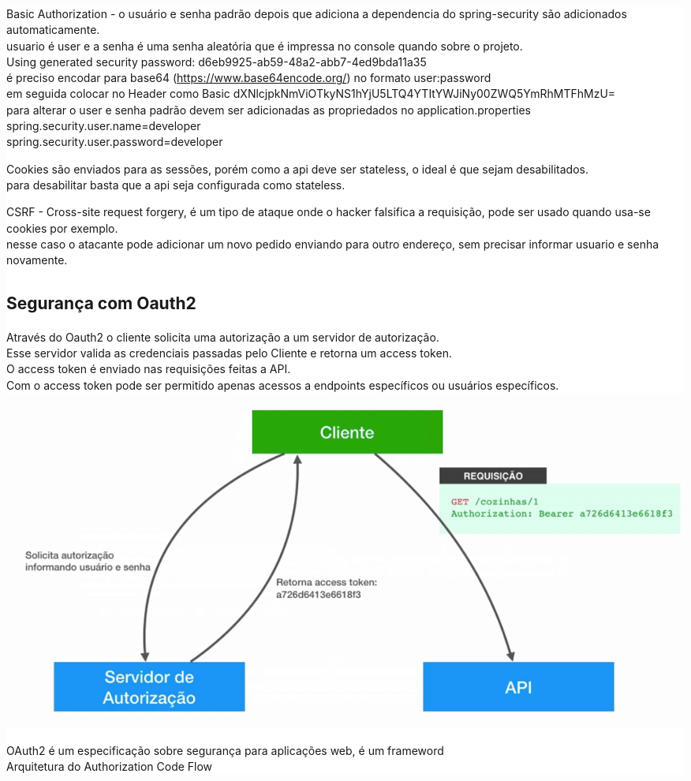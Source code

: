 Basic Authorization - o usuário e senha padrão depois que adiciona a dependencia do spring-security são adicionados automaticamente.  
usuario é user e a senha é uma senha aleatória que é impressa no console quando sobre o projeto.  
Using generated security password: d6eb9925-ab59-48a2-abb7-4ed9bda11a35  
é preciso encodar para base64 (https://www.base64encode.org/) no formato user:password  
em seguida colocar no Header como Basic dXNlcjpkNmViOTkyNS1hYjU5LTQ4YTItYWJiNy00ZWQ5YmRhMTFhMzU=  
para alterar o user e senha padrão devem ser adicionadas as propriedados no application.properties  
spring.security.user.name=developer  
spring.security.user.password=developer  

Cookies são enviados para as sessões, porém como a api deve ser stateless, o ideal é que sejam desabilitados.  
para desabilitar basta que a api seja configurada como stateless. 

CSRF - Cross-site request forgery, é um tipo de ataque onde o hacker falsifica a requisição, pode ser usado quando usa-se cookies por exemplo.  
nesse caso o atacante pode adicionar um novo pedido enviando para outro endereço, sem precisar informar usuario e senha novamente.  



## Segurança com Oauth2  

Através do Oauth2 o cliente solicita uma autorização a um servidor de autorização.  
Esse servidor valida as credenciais passadas pelo Cliente e retorna um access token.  
O access token é enviado nas requisições feitas a API.  
Com o access token pode ser permitido apenas acessos a endpoints específicos ou usuários específicos.  
![](img/Oauth2FluxoSolicitacao.png)

OAuth2 é um especificação sobre segurança para aplicações web, é um frameword  
Arquitetura do Authorization Code Flow  